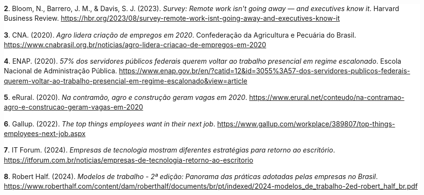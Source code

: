 <a id="ref-2"></a>
**2**. Bloom, N., Barrero, J. M., & Davis, S. J. (2023). *Survey: Remote work isn't going away — and executives know it*. Harvard Business Review. https://hbr.org/2023/08/survey-remote-work-isnt-going-away-and-executives-know-it

<a id="ref-3"></a>
**3**. CNA. (2020). *Agro lidera criação de empregos em 2020*. Confederação da Agricultura e Pecuária do Brasil. https://www.cnabrasil.org.br/noticias/agro-lidera-criacao-de-empregos-em-2020

<a id="ref-4"></a>
**4**. ENAP. (2020). *57% dos servidores públicos federais querem voltar ao trabalho presencial em regime escalonado*. Escola Nacional de Administração Pública. https://www.enap.gov.br/en/?catid=12&id=3055%3A57-dos-servidores-publicos-federais-querem-voltar-ao-trabalho-presencial-em-regime-escalonado&view=article

<a id="ref-5"></a>
**5**. eRural. (2020). *Na contramão, agro e construção geram vagas em 2020*. https://www.erural.net/conteudo/na-contramao-agro-e-construcao-geram-vagas-em-2020

<a id="ref-6"></a>
**6**. Gallup. (2022). *The top things employees want in their next job*. https://www.gallup.com/workplace/389807/top-things-employees-next-job.aspx

<a id="ref-7"></a>
**7**. IT Forum. (2024). *Empresas de tecnologia mostram diferentes estratégias para retorno ao escritório*. https://itforum.com.br/noticias/empresas-de-tecnologia-retorno-ao-escritorio

<a id="ref-8"></a>
**8**. Robert Half. (2024). *Modelos de trabalho - 2ª edição: Panorama das práticas adotadas pelas empresas no Brasil*. https://www.roberthalf.com/content/dam/roberthalf/documents/br/pt/indexed/2024-modelos_de_trabalho-2ed-robert_half_br.pdf
